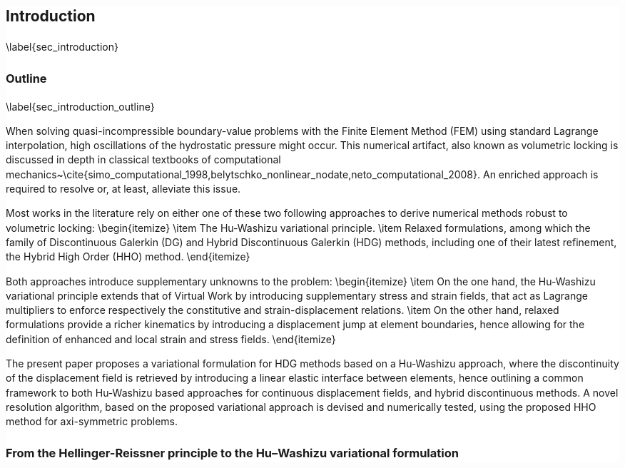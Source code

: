 ## Introduction
\label{sec_introduction}

### Outline
\label{sec_introduction_outline}


When solving quasi-incompressible boundary-value problems with the
Finite Element Method (FEM) using standard Lagrange interpolation, high
oscillations of the hydrostatic pressure might occur. This numerical
artifact, also known as volumetric locking is discussed in depth in
classical textbooks of computational
mechanics~\cite{simo_computational_1998,belytschko_nonlinear_nodate,neto_computational_2008}.
An enriched approach is required to resolve or, at least, alleviate
this issue.

Most works in the literature rely on either one of these two
following approaches to derive numerical methods robust to volumetric
locking:
\begin{itemize}
  \item The Hu-Washizu variational principle.
  \item Relaxed formulations, among which the family
  of Discontinuous Galerkin (DG) and Hybrid Discontinuous Galerkin (HDG)
  methods, including one of their latest refinement, the Hybrid High Order
  (HHO) method.
\end{itemize}


Both approaches introduce supplementary unknowns to the problem:
\begin{itemize}
  \item On the one hand, the Hu-Washizu variational principle
  extends that of Virtual Work by introducing supplementary stress and
  strain fields, that act as Lagrange multipliers to enforce
  respectively the constitutive and strain-displacement relations.
  \item On the other hand, relaxed formulations provide a richer
  kinematics by introducing a displacement jump at element boundaries,
  hence allowing for the definition of enhanced and local strain and
  stress fields.
\end{itemize}

The present paper proposes a variational formulation for HDG methods
based on a Hu-Washizu approach, where the discontinuity of the
displacement field is retrieved by introducing a linear elastic
interface between elements, hence outlining a common framework to both
Hu-Washizu based approaches for continuous displacement fields, and
hybrid discontinuous methods. A novel resolution algorithm, based on the
proposed variational approach is devised and numerically tested, using
the proposed HHO method for axi-symmetric problems.



### From the Hellinger-Reissner principle to the Hu–Washizu variational formulation
